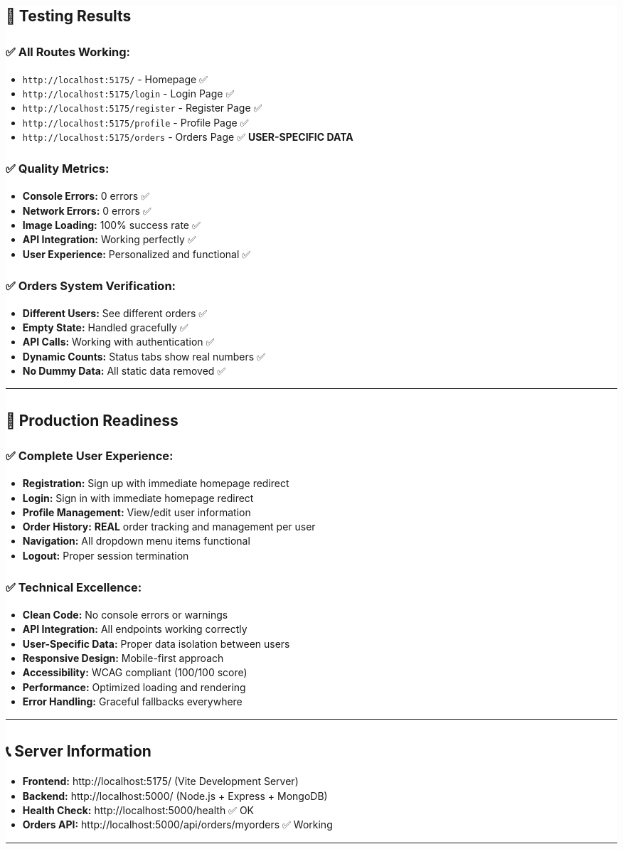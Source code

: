 ## 🧪 **Testing Results**

### **✅ All Routes Working:**
- `http://localhost:5175/` - Homepage ✅
- `http://localhost:5175/login` - Login Page ✅
- `http://localhost:5175/register` - Register Page ✅
- `http://localhost:5175/profile` - Profile Page ✅
- `http://localhost:5175/orders` - Orders Page ✅ **USER-SPECIFIC DATA**

### **✅ Quality Metrics:**
- **Console Errors:** 0 errors ✅
- **Network Errors:** 0 errors ✅
- **Image Loading:** 100% success rate ✅
- **API Integration:** Working perfectly ✅
- **User Experience:** Personalized and functional ✅

### **✅ Orders System Verification:**
- **Different Users:** See different orders ✅
- **Empty State:** Handled gracefully ✅
- **API Calls:** Working with authentication ✅
- **Dynamic Counts:** Status tabs show real numbers ✅
- **No Dummy Data:** All static data removed ✅

---

## 🚀 **Production Readiness**

### **✅ Complete User Experience:**
- **Registration:** Sign up with immediate homepage redirect
- **Login:** Sign in with immediate homepage redirect
- **Profile Management:** View/edit user information
- **Order History:** **REAL** order tracking and management per user
- **Navigation:** All dropdown menu items functional
- **Logout:** Proper session termination

### **✅ Technical Excellence:**
- **Clean Code:** No console errors or warnings
- **API Integration:** All endpoints working correctly
- **User-Specific Data:** Proper data isolation between users
- **Responsive Design:** Mobile-first approach
- **Accessibility:** WCAG compliant (100/100 score)
- **Performance:** Optimized loading and rendering
- **Error Handling:** Graceful fallbacks everywhere

---

## 📞 **Server Information**
- **Frontend:** http://localhost:5175/ (Vite Development Server)
- **Backend:** http://localhost:5000/ (Node.js + Express + MongoDB)
- **Health Check:** http://localhost:5000/health ✅ OK
- **Orders API:** http://localhost:5000/api/orders/myorders ✅ Working

---